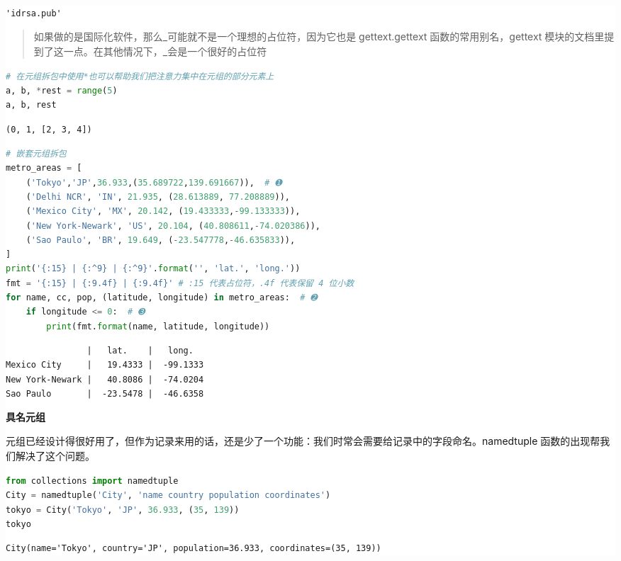 


    'idrsa.pub'



> 如果做的是国际化软件，那么_可能就不是一个理想的占位符，因为它也是 gettext.gettext 函数的常用别名，gettext 模块的文档里提到了这一点。在其他情况下，_会是一个很好的占位符


```python
# 在元组拆包中使用*也可以帮助我们把注意力集中在元组的部分元素上
a, b, *rest = range(5)
a, b, rest
```




    (0, 1, [2, 3, 4])




```python
# 嵌套元组拆包
metro_areas = [
    ('Tokyo','JP',36.933,(35.689722,139.691667)),  # ➊
    ('Delhi NCR', 'IN', 21.935, (28.613889, 77.208889)),
    ('Mexico City', 'MX', 20.142, (19.433333,-99.133333)),
    ('New York-Newark', 'US', 20.104, (40.808611,-74.020386)),
    ('Sao Paulo', 'BR', 19.649, (-23.547778,-46.635833)),
]
print('{:15} | {:^9} | {:^9}'.format('', 'lat.', 'long.'))
fmt = '{:15} | {:9.4f} | {:9.4f}' # :15 代表占位符，.4f 代表保留 4 位小数
for name, cc, pop, (latitude, longitude) in metro_areas:  # ➋
    if longitude <= 0:  # ➌
        print(fmt.format(name, latitude, longitude))
```

                    |   lat.    |   long.  
    Mexico City     |   19.4333 |  -99.1333
    New York-Newark |   40.8086 |  -74.0204
    Sao Paulo       |  -23.5478 |  -46.6358
    

**具名元组**

元组已经设计得很好用了，但作为记录来用的话，还是少了一个功能：我们时常会需要给记录中的字段命名。namedtuple 函数的出现帮我们解决了这个问题。


```python
from collections import namedtuple
City = namedtuple('City', 'name country population coordinates')
tokyo = City('Tokyo', 'JP', 36.933, (35, 139))
tokyo
```




    City(name='Tokyo', country='JP', population=36.933, coordinates=(35, 139))

